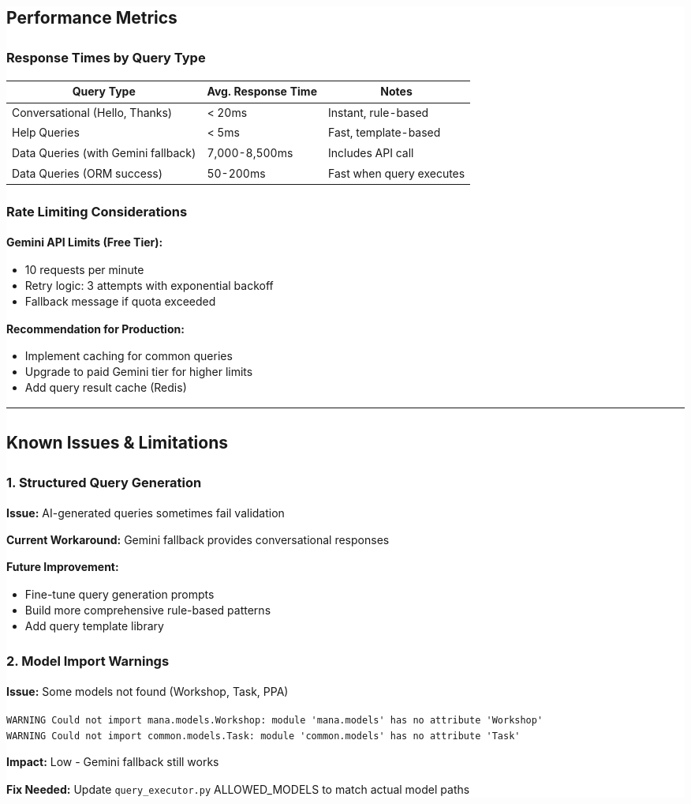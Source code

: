 
## Performance Metrics

### Response Times by Query Type

| Query Type | Avg. Response Time | Notes |
|------------|-------------------|-------|
| Conversational (Hello, Thanks) | < 20ms | Instant, rule-based |
| Help Queries | < 5ms | Fast, template-based |
| Data Queries (with Gemini fallback) | 7,000-8,500ms | Includes API call |
| Data Queries (ORM success) | 50-200ms | Fast when query executes |

### Rate Limiting Considerations

**Gemini API Limits (Free Tier):**
- 10 requests per minute
- Retry logic: 3 attempts with exponential backoff
- Fallback message if quota exceeded

**Recommendation for Production:**
- Implement caching for common queries
- Upgrade to paid Gemini tier for higher limits
- Add query result cache (Redis)

---

## Known Issues & Limitations

### 1. Structured Query Generation

**Issue:** AI-generated queries sometimes fail validation

**Current Workaround:** Gemini fallback provides conversational responses

**Future Improvement:**
- Fine-tune query generation prompts
- Build more comprehensive rule-based patterns
- Add query template library

### 2. Model Import Warnings

**Issue:** Some models not found (Workshop, Task, PPA)
```
WARNING Could not import mana.models.Workshop: module 'mana.models' has no attribute 'Workshop'
WARNING Could not import common.models.Task: module 'common.models' has no attribute 'Task'
```

**Impact:** Low - Gemini fallback still works

**Fix Needed:** Update `query_executor.py` ALLOWED_MODELS to match actual model paths
